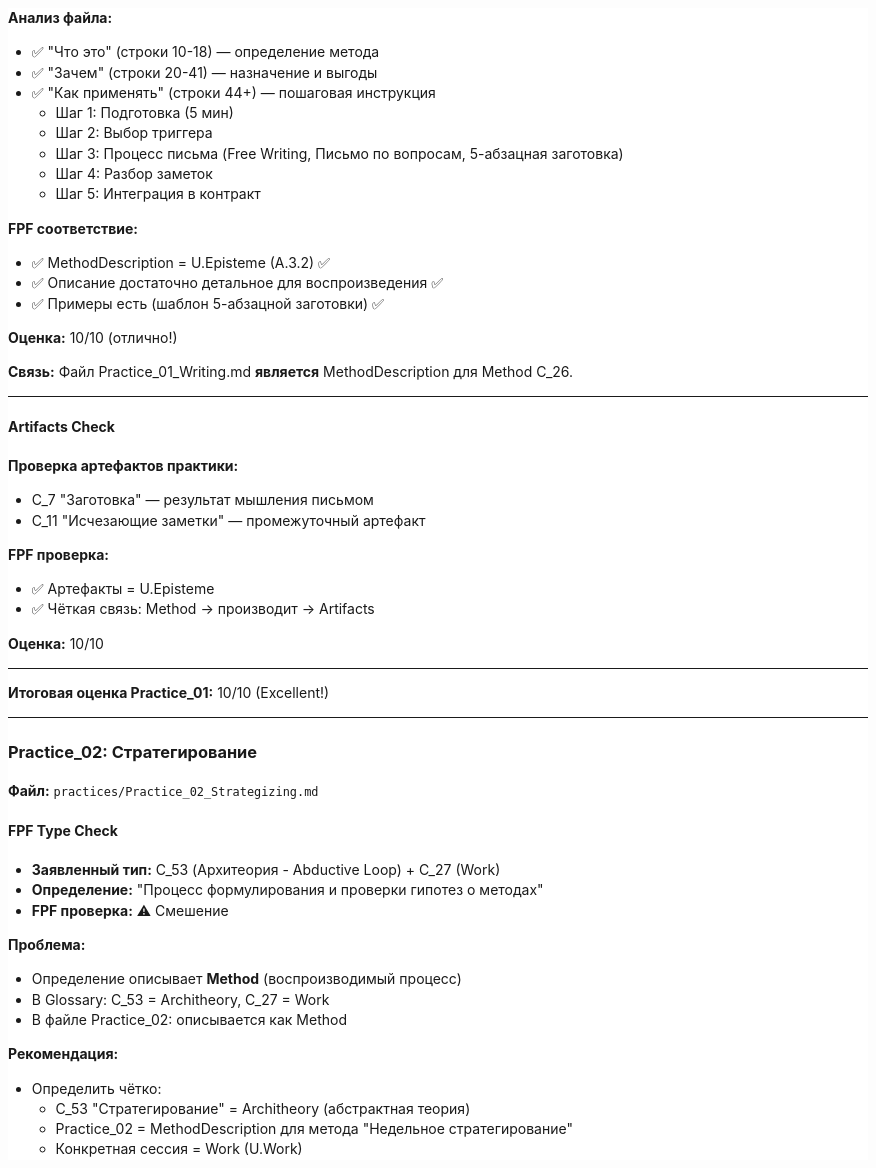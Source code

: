 **Анализ файла:**
- ✅ "Что это" (строки 10-18) — определение метода
- ✅ "Зачем" (строки 20-41) — назначение и выгоды
- ✅ "Как применять" (строки 44+) — пошаговая инструкция
  - Шаг 1: Подготовка (5 мин)
  - Шаг 2: Выбор триггера
  - Шаг 3: Процесс письма (Free Writing, Письмо по вопросам, 5-абзацная заготовка)
  - Шаг 4: Разбор заметок
  - Шаг 5: Интеграция в контракт

**FPF соответствие:**
- ✅ MethodDescription = U.Episteme (A.3.2) ✅
- ✅ Описание достаточно детальное для воспроизведения ✅
- ✅ Примеры есть (шаблон 5-абзацной заготовки) ✅

**Оценка:** 10/10 (отлично!)

**Связь:** Файл Practice_01_Writing.md **является** MethodDescription для Method C_26.

---

#### Artifacts Check

**Проверка артефактов практики:**
- C_7 "Заготовка" — результат мышления письмом
- C_11 "Исчезающие заметки" — промежуточный артефакт

**FPF проверка:**
- ✅ Артефакты = U.Episteme
- ✅ Чёткая связь: Method → производит → Artifacts

**Оценка:** 10/10

---

**Итоговая оценка Practice_01:** 10/10 (Excellent!)

---

### Practice_02: Стратегирование

**Файл:** `practices/Practice_02_Strategizing.md`

#### FPF Type Check

- **Заявленный тип:** C_53 (Архитеория - Abductive Loop) + C_27 (Work)
- **Определение:** "Процесс формулирования и проверки гипотез о методах"
- **FPF проверка:** ⚠️ Смешение

**Проблема:**
- Определение описывает **Method** (воспроизводимый процесс)
- В Glossary: C_53 = Architheory, C_27 = Work
- В файле Practice_02: описывается как Method

**Рекомендация:**
- Определить чётко:
  - C_53 "Стратегирование" = Architheory (абстрактная теория)
  - Practice_02 = MethodDescription для метода "Недельное стратегирование"
  - Конкретная сессия = Work (U.Work)
